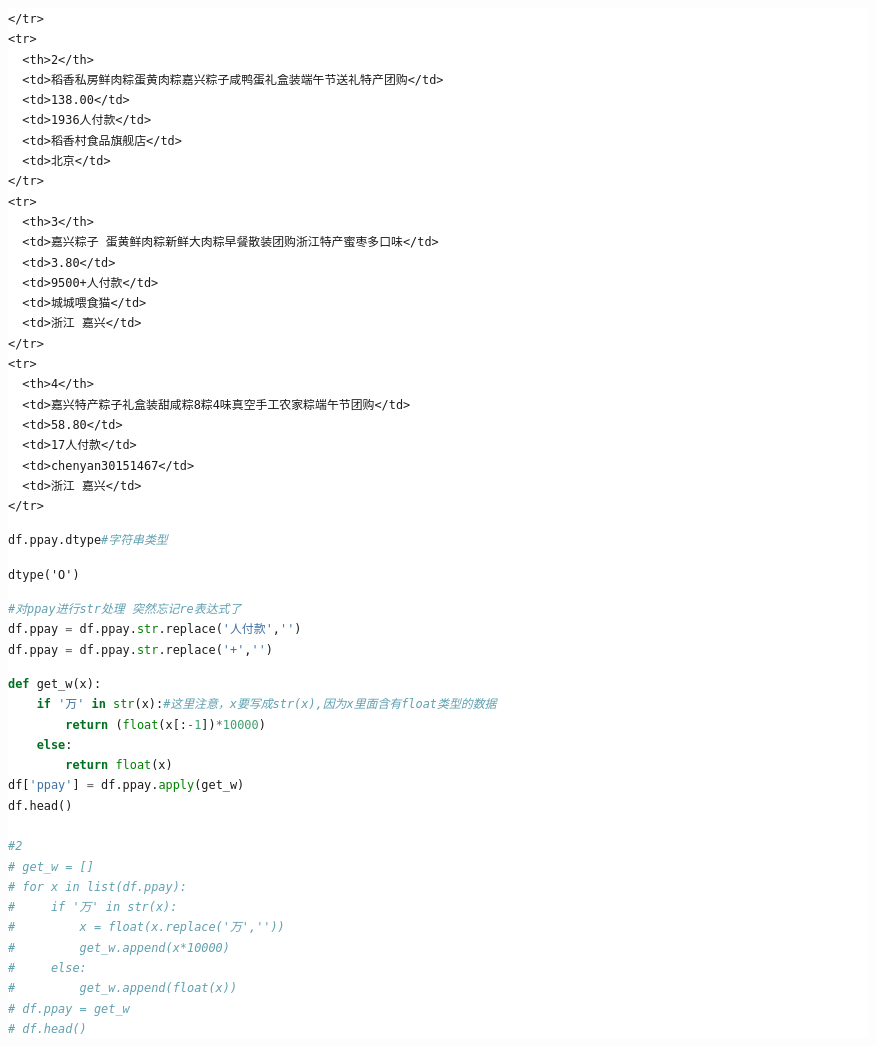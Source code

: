     </tr>
    <tr>
      <th>2</th>
      <td>稻香私房鲜肉粽蛋黄肉粽嘉兴粽子咸鸭蛋礼盒装端午节送礼特产团购</td>
      <td>138.00</td>
      <td>1936人付款</td>
      <td>稻香村食品旗舰店</td>
      <td>北京</td>
    </tr>
    <tr>
      <th>3</th>
      <td>嘉兴粽子 蛋黄鲜肉粽新鲜大肉粽早餐散装团购浙江特产蜜枣多口味</td>
      <td>3.80</td>
      <td>9500+人付款</td>
      <td>城城喂食猫</td>
      <td>浙江 嘉兴</td>
    </tr>
    <tr>
      <th>4</th>
      <td>嘉兴特产粽子礼盒装甜咸粽8粽4味真空手工农家粽端午节团购</td>
      <td>58.80</td>
      <td>17人付款</td>
      <td>chenyan30151467</td>
      <td>浙江 嘉兴</td>
    </tr>
  </tbody>
</table>

</div>




```python
df.ppay.dtype#字符串类型
```




    dtype('O')




```python
#对ppay进行str处理 突然忘记re表达式了
df.ppay = df.ppay.str.replace('人付款','')
df.ppay = df.ppay.str.replace('+','')
```


```python
def get_w(x):
    if '万' in str(x):#这里注意，x要写成str(x),因为x里面含有float类型的数据
        return (float(x[:-1])*10000)
    else:
        return float(x)
df['ppay'] = df.ppay.apply(get_w)
df.head()

#2
# get_w = []
# for x in list(df.ppay):
#     if '万' in str(x):
#         x = float(x.replace('万',''))
#         get_w.append(x*10000)
#     else:
#         get_w.append(float(x))
# df.ppay = get_w
# df.head()
```